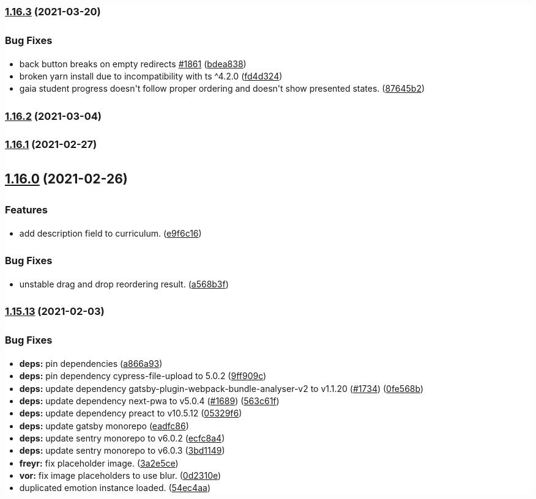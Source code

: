 ### [1.16.3](https://github.com/obserfy/obserfy/compare/v1.16.2...v1.16.3) (2021-03-20)


### Bug Fixes

* back button breaks on empty redirects [#1861](https://github.com/obserfy/obserfy/issues/1861) ([bdea838](https://github.com/obserfy/obserfy/commit/bdea838088befb757fcb21e87c92725052701fdd))
* broken yarn install due to incompatibility with ts ^4.2.0 ([fd4d324](https://github.com/obserfy/obserfy/commit/fd4d32498de7618a12891ac51d95644e7c03b47b))
* gaia student progress doesn't follow proper ordering and doesn't show presented states. ([87645b2](https://github.com/obserfy/obserfy/commit/87645b26aa4a1ec1ff2b1c60d664a60c441b0a80))

### [1.16.2](https://github.com/obserfy/obserfy/compare/v1.16.1...v1.16.2) (2021-03-04)

### [1.16.1](https://github.com/obserfy/obserfy/compare/v1.16.0...v1.16.1) (2021-02-27)

## [1.16.0](https://github.com/obserfy/obserfy/compare/v1.15.13...v1.16.0) (2021-02-26)


### Features

* add description field to curriculum. ([e9f6c16](https://github.com/obserfy/obserfy/commit/e9f6c16c73b28af8ad1d588331890d1205a1eb12))


### Bug Fixes

* unstable drag and drop reordering result. ([a568b3f](https://github.com/obserfy/obserfy/commit/a568b3f5b522f0d6a7629d0e0beb56ea416a026d))

### [1.15.13](https://github.com/obserfy/obserfy/compare/v1.15.12...v1.15.13) (2021-02-03)


### Bug Fixes

* **deps:** pin dependencies ([a866a93](https://github.com/obserfy/obserfy/commit/a866a93ec31dc8ebebec268f624a3bfc1c83afbe))
* **deps:** pin dependency cypress-file-upload to 5.0.2 ([9ff909c](https://github.com/obserfy/obserfy/commit/9ff909cc2346c667bb73c082de237bf80190cb86))
* **deps:** update dependency gatsby-plugin-webpack-bundle-analyser-v2 to v1.1.20 ([#1734](https://github.com/obserfy/obserfy/issues/1734)) ([0fe568b](https://github.com/obserfy/obserfy/commit/0fe568b34e7b9f6c079af8f8655fbfd102274a84))
* **deps:** update dependency next-pwa to v5.0.4 ([#1689](https://github.com/obserfy/obserfy/issues/1689)) ([563c61f](https://github.com/obserfy/obserfy/commit/563c61f08d021644b7416698c50658b55f80432b))
* **deps:** update dependency preact to v10.5.12 ([05329f6](https://github.com/obserfy/obserfy/commit/05329f601a9d066cc74f9a946692308251411fef))
* **deps:** update gatsby monorepo ([eadfc86](https://github.com/obserfy/obserfy/commit/eadfc8686997b03bbd11f22de9e99f540557ba36))
* **deps:** update sentry monorepo to v6.0.2 ([ecfc8a4](https://github.com/obserfy/obserfy/commit/ecfc8a423710ff483d28d003aa11612e97595fc1))
* **deps:** update sentry monorepo to v6.0.3 ([3bd1149](https://github.com/obserfy/obserfy/commit/3bd1149b4501c40e67cbcefa87b14cdbcc377eac))
* **freyr:** fix placeholder image. ([3a2e5ce](https://github.com/obserfy/obserfy/commit/3a2e5ce8868ffe30f650e0c3b2c13c33c1650bc9))
* **vor:** fix image placeholders to use blur. ([0d2310e](https://github.com/obserfy/obserfy/commit/0d2310ea0124e60373067c5cc4d50486907e9a8b))
* duplicated emotion instance loaded. ([54ec4aa](https://github.com/obserfy/obserfy/commit/54ec4aad4504154d483888c6c6ff49c16c8df774))